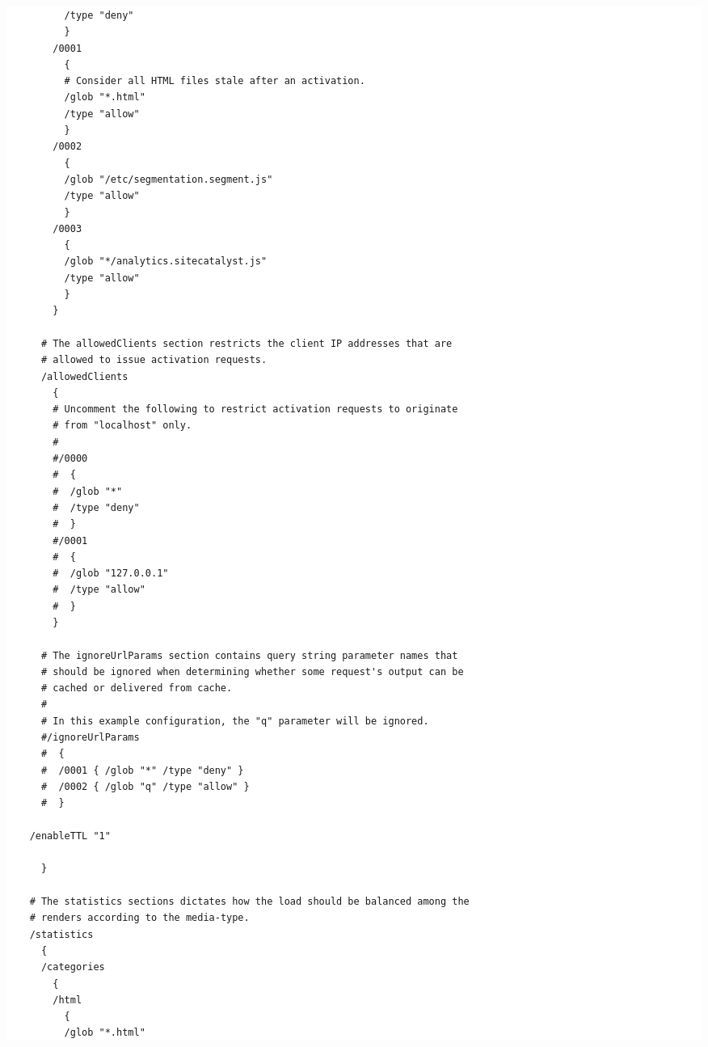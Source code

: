 ```shell
          /type "deny"
          }
        /0001
          {
          # Consider all HTML files stale after an activation.
          /glob "*.html"
          /type "allow"
          }
        /0002
          {
          /glob "/etc/segmentation.segment.js"
          /type "allow"
          }
        /0003
          {
          /glob "*/analytics.sitecatalyst.js"
          /type "allow"
          }
        }

      # The allowedClients section restricts the client IP addresses that are
      # allowed to issue activation requests.
      /allowedClients
        {
        # Uncomment the following to restrict activation requests to originate
        # from "localhost" only.
        #
        #/0000
        #  {
        #  /glob "*"
        #  /type "deny"
        #  }
        #/0001
        #  {
        #  /glob "127.0.0.1"
        #  /type "allow"
        #  }
        }
        
      # The ignoreUrlParams section contains query string parameter names that
      # should be ignored when determining whether some request's output can be
      # cached or delivered from cache.
      #
      # In this example configuration, the "q" parameter will be ignored. 
      #/ignoreUrlParams
      #  {
      #  /0001 { /glob "*" /type "deny" }
      #  /0002 { /glob "q" /type "allow" }
      #  }
      
    /enableTTL "1"

      }
      
    # The statistics sections dictates how the load should be balanced among the
    # renders according to the media-type. 
    /statistics
      {
      /categories
        {
        /html
          {
          /glob "*.html"
```
